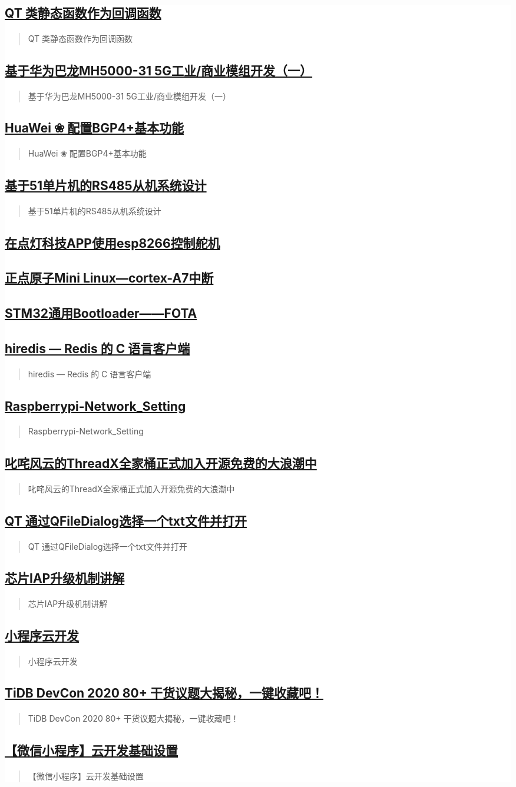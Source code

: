  ## [QT 类静态函数作为回调函数](https://blog.csdn.net/qq_14874791/article/details/106347382)
 > QT 类静态函数作为回调函数
 ## [基于华为巴龙MH5000-31 5G工业/商业模组开发（一）](https://blog.csdn.net/u011501321/article/details/106355557)
 > 基于华为巴龙MH5000-31 5G工业/商业模组开发（一）
 ## [HuaWei ❀ 配置BGP4+基本功能](https://blog.csdn.net/qq_42197548/article/details/106390578)
 > HuaWei ❀ 配置BGP4+基本功能
 ## [基于51单片机的RS485从机系统设计](https://blog.csdn.net/weixin_44873932/article/details/106380895)
 > 基于51单片机的RS485从机系统设计
 ## [在点灯科技APP使用esp8266控制舵机](https://blog.csdn.net/qq_44419932/article/details/106365115)
 > 
 ## [正点原子Mini Linux—cortex-A7中断](https://blog.csdn.net/Jayccccc/article/details/106348519)
 > 
 ## [STM32通用Bootloader——FOTA](https://blog.csdn.net/sinat_31039061/article/details/106344081)
 > 
 ## [hiredis — Redis 的 C 语言客户端](https://blog.csdn.net/Jmilk/article/details/106362722)
 > hiredis — Redis 的 C 语言客户端
 ## [Raspberrypi-Network_Setting](https://blog.csdn.net/Master_SS/article/details/106367658)
 > Raspberrypi-Network_Setting
 ## [叱咤风云的ThreadX全家桶正式加入开源免费的大浪潮中](https://blog.csdn.net/Simon223/article/details/106353218)
 > 叱咤风云的ThreadX全家桶正式加入开源免费的大浪潮中
 ## [QT  通过QFileDialog选择一个txt文件并打开](https://blog.csdn.net/qq_14874791/article/details/106372472)
 > QT  通过QFileDialog选择一个txt文件并打开
 ## [芯片IAP升级机制讲解](https://blog.csdn.net/weixin_42231514/article/details/106338843)
 > 芯片IAP升级机制讲解
 ## [小程序云开发](https://blog.csdn.net/weixin_45740068/article/details/106378602)
 > 小程序云开发
 ## [TiDB DevCon 2020 80+ 干货议题大揭秘，一键收藏吧！](https://blog.csdn.net/TiDB_PingCAP/article/details/106356619)
 > TiDB DevCon 2020 80+ 干货议题大揭秘，一键收藏吧！
 ## [【微信小程序】云开发基础设置](https://blog.csdn.net/mingjie777/article/details/106386432)
 > 【微信小程序】云开发基础设置